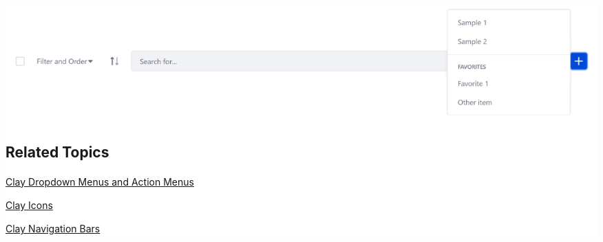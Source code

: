 ![Figure 11: The management toolbar lets you optionally add a Creation Menu for creating new entities.](../../../images/clay-taglib-management-toolbar-creation-menu.png)

## Related Topics [](id=related-topics)

[Clay Dropdown Menus and Action Menus](/develop/tutorials/-/knowledge_base/7-1/clay-dropdown-menus-and-action-menus)

[Clay Icons](/develop/tutorials/-/knowledge_base/7-1/clay-icons)

[Clay Navigation Bars](/develop/tutorials/-/knowledge_base/7-1/clay-navigation-bars)
